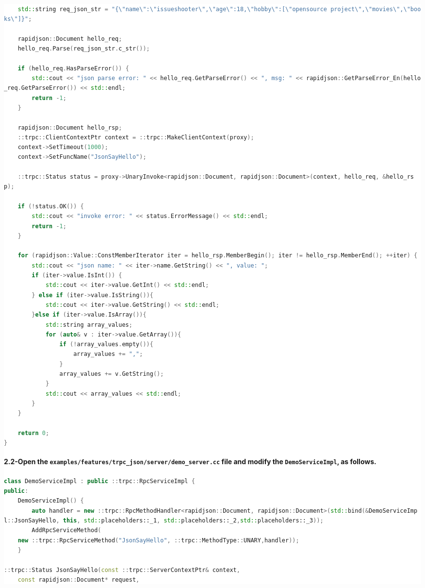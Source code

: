 ```c++
	std::string req_json_str = "{\"name\":\"issueshooter\",\"age\":18,\"hobby\":[\"opensource project\",\"movies\",\"books\"]}";
	
	rapidjson::Document hello_req;
	hello_req.Parse(req_json_str.c_str());
	
	if (hello_req.HasParseError()) {
		std::cout << "json parse error: " << hello_req.GetParseError() << ", msg: " << rapidjson::GetParseError_En(hello_req.GetParseError()) << std::endl;
		return -1;
	}
	
	rapidjson::Document hello_rsp;
	::trpc::ClientContextPtr context = ::trpc::MakeClientContext(proxy);
	context->SetTimeout(1000);
	context->SetFuncName("JsonSayHello");
	
	::trpc::Status status = proxy->UnaryInvoke<rapidjson::Document, rapidjson::Document>(context, hello_req, &hello_rsp);
	
	if (!status.OK()) {
		std::cout << "invoke error: " << status.ErrorMessage() << std::endl;
		return -1;
	}
	
	for (rapidjson::Value::ConstMemberIterator iter = hello_rsp.MemberBegin(); iter != hello_rsp.MemberEnd(); ++iter) {
		std::cout << "json name: " << iter->name.GetString() << ", value: ";
		if (iter->value.IsInt()) {
			std::cout << iter->value.GetInt() << std::endl;
		} else if (iter->value.IsString()){
			std::cout << iter->value.GetString() << std::endl;
		}else if (iter->value.IsArray()){
			std::string array_values;
			for (auto& v : iter->value.GetArray()){
				if (!array_values.empty()){
					array_values += ",";
				}
				array_values += v.GetString();
			}
			std::cout << array_values << std::endl;
		}
	}
	
	return 0;
}
```
#### 2.2-Open the `examples/features/trpc_json/server/demo_server.cc` file and modify the `DemoServiceImpl`, as follows.
```c++
class DemoServiceImpl : public ::trpc::RpcServiceImpl {
public:
	DemoServiceImpl() {
		auto handler = new ::trpc::RpcMethodHandler<rapidjson::Document, rapidjson::Document>(std::bind(&DemoServiceImpl::JsonSayHello, this, std::placeholders::_1, std::placeholders::_2,std::placeholders::_3));
		AddRpcServiceMethod(
	new ::trpc::RpcServiceMethod("JsonSayHello", ::trpc::MethodType::UNARY,handler));
	}

::trpc::Status JsonSayHello(const ::trpc::ServerContextPtr& context,
	const rapidjson::Document* request,
```